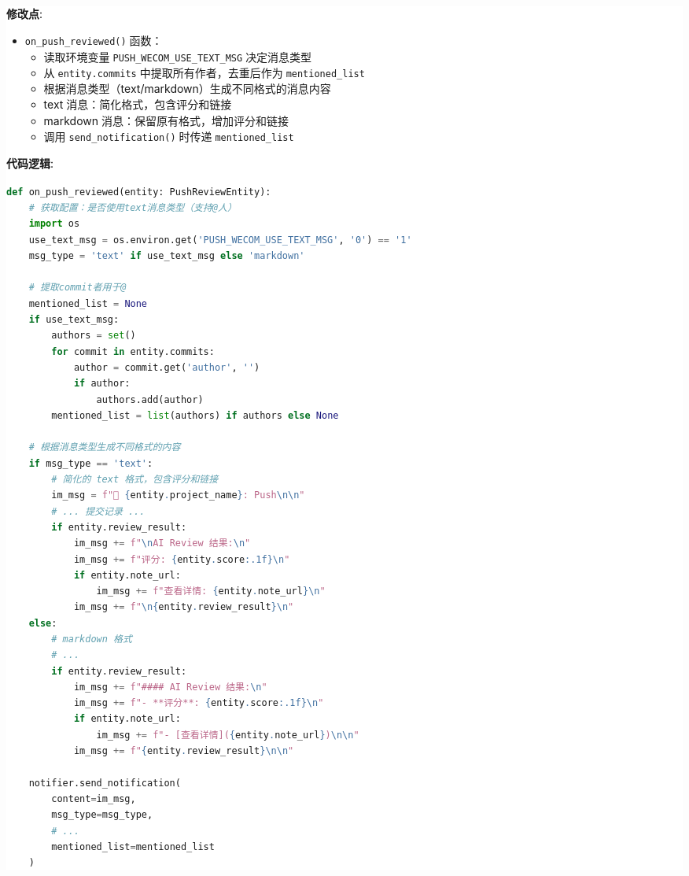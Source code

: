 **修改点**:
- `on_push_reviewed()` 函数：
  - 读取环境变量 `PUSH_WECOM_USE_TEXT_MSG` 决定消息类型
  - 从 `entity.commits` 中提取所有作者，去重后作为 `mentioned_list`
  - 根据消息类型（text/markdown）生成不同格式的消息内容
  - text 消息：简化格式，包含评分和链接
  - markdown 消息：保留原有格式，增加评分和链接
  - 调用 `send_notification()` 时传递 `mentioned_list`

**代码逻辑**:
```python
def on_push_reviewed(entity: PushReviewEntity):
    # 获取配置：是否使用text消息类型（支持@人）
    import os
    use_text_msg = os.environ.get('PUSH_WECOM_USE_TEXT_MSG', '0') == '1'
    msg_type = 'text' if use_text_msg else 'markdown'
    
    # 提取commit者用于@
    mentioned_list = None
    if use_text_msg:
        authors = set()
        for commit in entity.commits:
            author = commit.get('author', '')
            if author:
                authors.add(author)
        mentioned_list = list(authors) if authors else None
    
    # 根据消息类型生成不同格式的内容
    if msg_type == 'text':
        # 简化的 text 格式，包含评分和链接
        im_msg = f"🚀 {entity.project_name}: Push\n\n"
        # ... 提交记录 ...
        if entity.review_result:
            im_msg += f"\nAI Review 结果:\n"
            im_msg += f"评分: {entity.score:.1f}\n"
            if entity.note_url:
                im_msg += f"查看详情: {entity.note_url}\n"
            im_msg += f"\n{entity.review_result}\n"
    else:
        # markdown 格式
        # ...
        if entity.review_result:
            im_msg += f"#### AI Review 结果:\n"
            im_msg += f"- **评分**: {entity.score:.1f}\n"
            if entity.note_url:
                im_msg += f"- [查看详情]({entity.note_url})\n\n"
            im_msg += f"{entity.review_result}\n\n"
    
    notifier.send_notification(
        content=im_msg, 
        msg_type=msg_type,
        # ...
        mentioned_list=mentioned_list
    )
```
